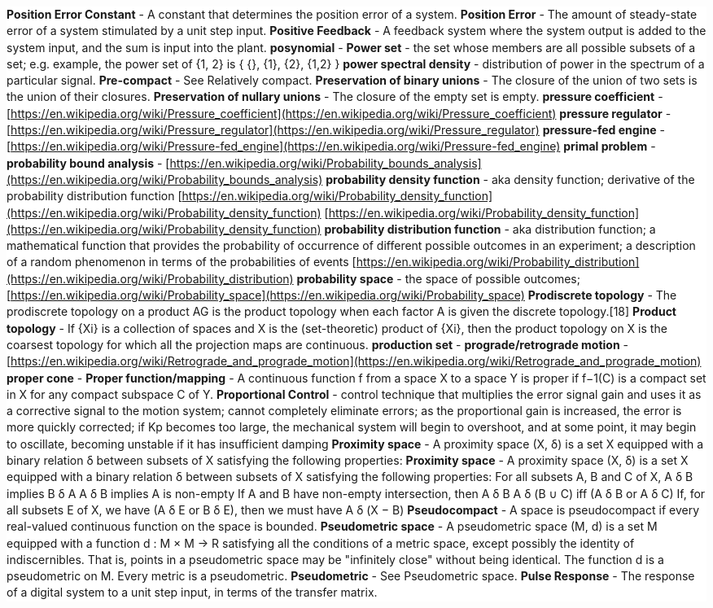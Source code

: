 **Position Error Constant** - A constant that determines the position error of a system.
**Position Error** - The amount of steady-state error of a system stimulated by a unit step input.
**Positive Feedback** - A feedback system where the system output is added to the system input, and the sum is input into the plant.
**posynomial** -
**Power set** - the set whose members are all possible subsets of a set; e.g. example, the power set of {1, 2} is { {}, {1}, {2}, {1,2} }
**power spectral density** - distribution of power in the spectrum of a particular signal.
**Pre-compact** - See Relatively compact.
**Preservation of binary unions** - The closure of the union of two sets is the union of their closures.
**Preservation of nullary unions** - The closure of the empty set is empty.
**pressure coefficient** - [https://en.wikipedia.org/wiki/Pressure_coefficient](https://en.wikipedia.org/wiki/Pressure_coefficient)
**pressure regulator** -[https://en.wikipedia.org/wiki/Pressure_regulator](https://en.wikipedia.org/wiki/Pressure_regulator)
**pressure-fed engine** - [https://en.wikipedia.org/wiki/Pressure-fed_engine](https://en.wikipedia.org/wiki/Pressure-fed_engine)
**primal problem** -
**probability bound analysis** - [https://en.wikipedia.org/wiki/Probability_bounds_analysis](https://en.wikipedia.org/wiki/Probability_bounds_analysis)
**probability density function** - aka density function; derivative of the probability distribution function [https://en.wikipedia.org/wiki/Probability_density_function](https://en.wikipedia.org/wiki/Probability_density_function) [https://en.wikipedia.org/wiki/Probability_density_function](https://en.wikipedia.org/wiki/Probability_density_function)
**probability distribution function** - aka distribution function; a mathematical function that provides the probability of occurrence of different possible outcomes in an experiment; a description of a random phenomenon in terms of the probabilities of events [https://en.wikipedia.org/wiki/Probability_distribution](https://en.wikipedia.org/wiki/Probability_distribution)
**probability space** - the space of possible outcomes; [https://en.wikipedia.org/wiki/Probability_space](https://en.wikipedia.org/wiki/Probability_space)
**Prodiscrete topology** - The prodiscrete topology on a product AG is the product topology when each factor A is given the discrete topology.[18]
**Product topology** - If {Xi} is a collection of spaces and X is the (set-theoretic) product of {Xi}, then the product topology on X is the coarsest topology for which all the projection maps are continuous.
**production set** -
**prograde/retrograde motion** - [https://en.wikipedia.org/wiki/Retrograde_and_prograde_motion](https://en.wikipedia.org/wiki/Retrograde_and_prograde_motion)
**proper cone** -
**Proper function/mapping** - A continuous function f from a space X to a space Y is proper if f−1(C) is a compact set in X for any compact subspace C of Y.
**Proportional Control** - control technique that multiplies the error signal gain and uses it as a corrective signal to the motion system; cannot completely eliminate errors; as the proportional gain is increased, the error is more quickly corrected; if Kp becomes too large, the mechanical system will begin to overshoot, and at some point, it may begin to oscillate, becoming unstable if it has insufficient damping
**Proximity space** - A proximity space (X, δ) is a set X equipped with a binary relation δ between subsets of X satisfying the following properties:
**Proximity space** - A proximity space (X, δ) is a set X equipped with a binary relation δ between subsets of X satisfying the following properties: For all subsets A, B and C of X, A δ B implies B δ A A δ B implies A is non-empty If A and B have non-empty intersection, then A δ B A δ (B ∪ C) iff (A δ B or A δ C) If, for all subsets E of X, we have (A δ E or B δ E), then we must have A δ (X − B)
**Pseudocompact** - A space is pseudocompact if every real-valued continuous function on the space is bounded.
**Pseudometric space** - A pseudometric space (M, d) is a set M equipped with a function d : M × M → R satisfying all the conditions of a metric space, except possibly the identity of indiscernibles. That is, points in a pseudometric space may be "infinitely close" without being identical. The function d is a pseudometric on M. Every metric is a pseudometric.
**Pseudometric** - See Pseudometric space.
**Pulse Response** - The response of a digital system to a unit step input, in terms of the transfer matrix.